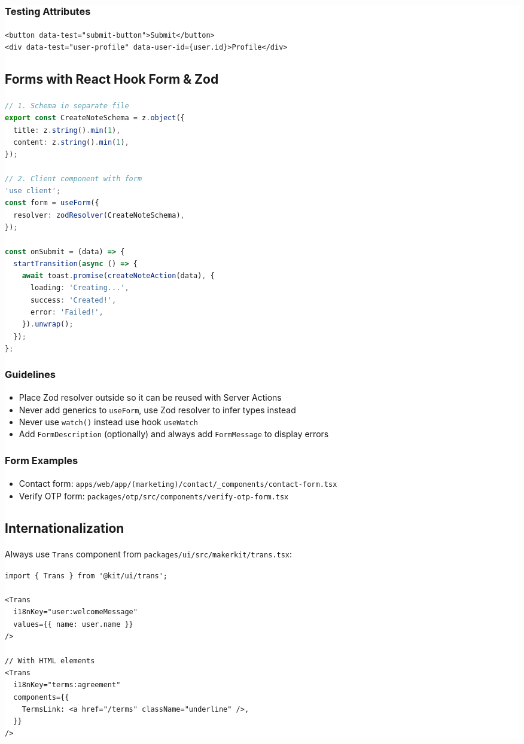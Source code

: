 ### Testing Attributes

```tsx
<button data-test="submit-button">Submit</button>
<div data-test="user-profile" data-user-id={user.id}>Profile</div>
```

## Forms with React Hook Form & Zod

```typescript
// 1. Schema in separate file
export const CreateNoteSchema = z.object({
  title: z.string().min(1),
  content: z.string().min(1),
});

// 2. Client component with form
'use client';
const form = useForm({
  resolver: zodResolver(CreateNoteSchema),
});

const onSubmit = (data) => {
  startTransition(async () => {
    await toast.promise(createNoteAction(data), {
      loading: 'Creating...',
      success: 'Created!',
      error: 'Failed!',
    }).unwrap();
  });
};
```

### Guidelines

- Place Zod resolver outside so it can be reused with Server Actions
- Never add generics to `useForm`, use Zod resolver to infer types instead
- Never use `watch()` instead use hook `useWatch`
- Add `FormDescription` (optionally) and always add `FormMessage` to display errors

### Form Examples

- Contact form: `apps/web/app/(marketing)/contact/_components/contact-form.tsx`
- Verify OTP form: `packages/otp/src/components/verify-otp-form.tsx`

## Internationalization

Always use `Trans` component from `packages/ui/src/makerkit/trans.tsx`:

```tsx
import { Trans } from '@kit/ui/trans';

<Trans
  i18nKey="user:welcomeMessage"
  values={{ name: user.name }}
/>

// With HTML elements
<Trans
  i18nKey="terms:agreement"
  components={{
    TermsLink: <a href="/terms" className="underline" />,
  }}
/>
```